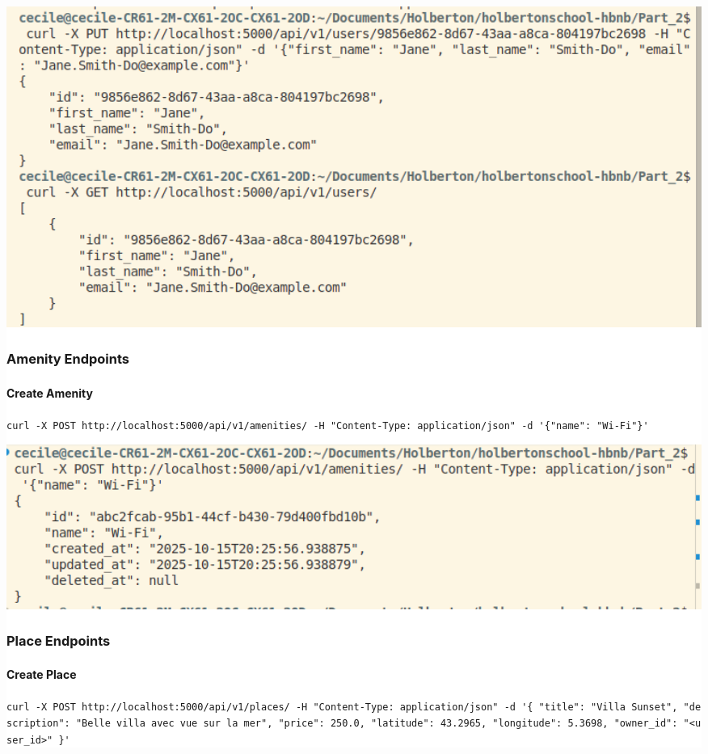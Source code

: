 <p align="center"><img src="https://github.com/CecileLAROCHE/holbertonschool-hbnb/blob/main/Part_2/Picture_for_README/Update_a_user.png?raw=true" alt="update" width="900"></p>

### Amenity Endpoints

#### Create Amenity

`curl -X POST http://localhost:5000/api/v1/amenities/ -H "Content-Type: application/json" -d '{"name": "Wi-Fi"}'`

<p align="center"><img src="https://github.com/CecileLAROCHE/holbertonschool-hbnb/blob/main/Part_2/Picture_for_README/Create_amenity.png?raw=true" alt="create_amenity" width="900"></p>

### Place Endpoints

#### Create Place

`curl -X POST http://localhost:5000/api/v1/places/ -H "Content-Type: application/json" -d '{
  "title": "Villa Sunset",
  "description": "Belle villa avec vue sur la mer",
  "price": 250.0,
  "latitude": 43.2965,
  "longitude": 5.3698,
  "owner_id": "<user_id>"
}'`
